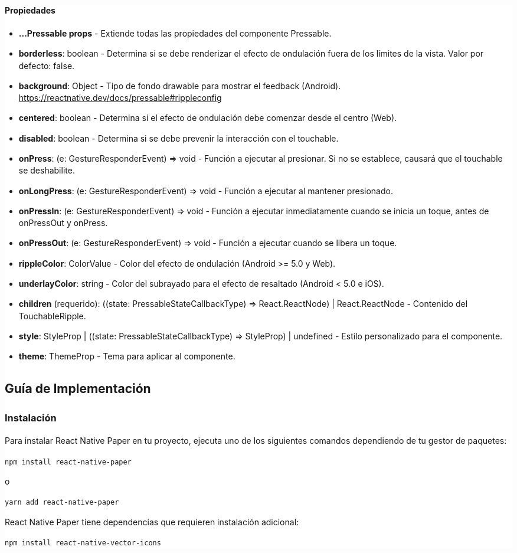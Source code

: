 #### Propiedades

- **...Pressable props** - Extiende todas las propiedades del componente Pressable.

- **borderless**: boolean - Determina si se debe renderizar el efecto de ondulación fuera de los límites de la vista. Valor por defecto: false.

- **background**: Object - Tipo de fondo drawable para mostrar el feedback (Android). https://reactnative.dev/docs/pressable#rippleconfig

- **centered**: boolean - Determina si el efecto de ondulación debe comenzar desde el centro (Web).

- **disabled**: boolean - Determina si se debe prevenir la interacción con el touchable.

- **onPress**: (e: GestureResponderEvent) => void - Función a ejecutar al presionar. Si no se establece, causará que el touchable se deshabilite.

- **onLongPress**: (e: GestureResponderEvent) => void - Función a ejecutar al mantener presionado.

- **onPressIn**: (e: GestureResponderEvent) => void - Función a ejecutar inmediatamente cuando se inicia un toque, antes de onPressOut y onPress.

- **onPressOut**: (e: GestureResponderEvent) => void - Función a ejecutar cuando se libera un toque.

- **rippleColor**: ColorValue - Color del efecto de ondulación (Android >= 5.0 y Web).

- **underlayColor**: string - Color del subrayado para el efecto de resaltado (Android < 5.0 e iOS).

- **children** (requerido): ((state: PressableStateCallbackType) => React.ReactNode) | React.ReactNode - Contenido del TouchableRipple.

- **style**: StyleProp<ViewStyle> | ((state: PressableStateCallbackType) => StyleProp<ViewStyle>) | undefined - Estilo personalizado para el componente.

- **theme**: ThemeProp - Tema para aplicar al componente.

## Guía de Implementación

### Instalación

Para instalar React Native Paper en tu proyecto, ejecuta uno de los siguientes comandos dependiendo de tu gestor de paquetes:

```bash
npm install react-native-paper
```

o

```bash
yarn add react-native-paper
```

React Native Paper tiene dependencias que requieren instalación adicional:

```bash
npm install react-native-vector-icons
```

